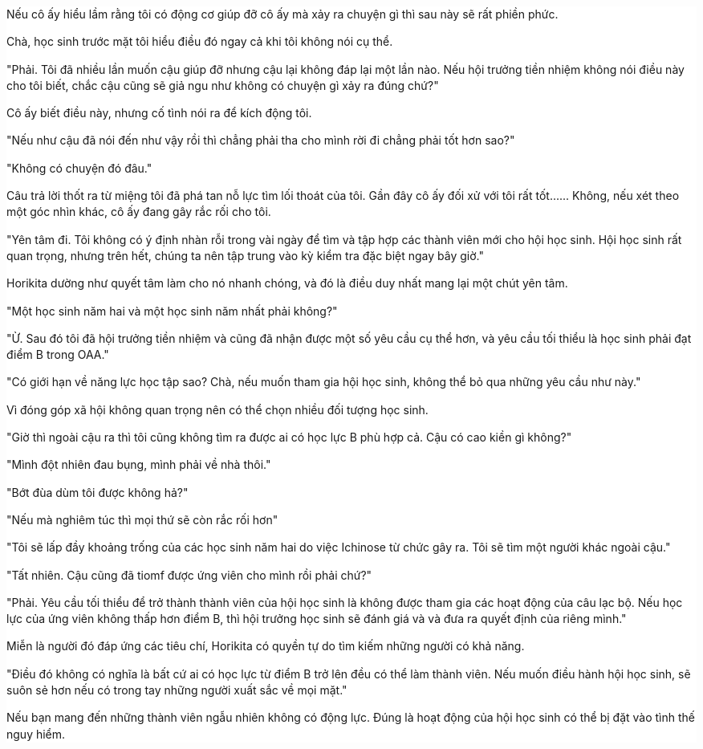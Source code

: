 Nếu cô ấy hiểu lầm rằng tôi có động cơ giúp đỡ cô ấy mà xảy ra chuyện gì thì sau này sẽ rất phiền phức.

Chà, học sinh trước mặt tôi hiểu điều đó ngay cả khi tôi không nói cụ thể.

\"Phải. Tôi đã nhiều lần muốn cậu giúp đỡ nhưng cậu lại không đáp lại một lần nào. Nếu hội trưởng tiền nhiệm không nói điều này cho tôi biết, chắc cậu cũng sẽ giả ngu như không có chuyện gì xảy ra đúng chứ?"

Cô ấy biết điều này, nhưng cố tình nói ra để kích động tôi.

\"Nếu như cậu đã nói đến như vậy rồi thì chẳng phải tha cho mình rời đi chẳng phải tốt hơn sao?\"

\"Không có chuyện đó đâu.\"

Câu trả lời thốt ra từ miệng tôi đã phá tan nỗ lực tìm lối thoát của tôi. Gần đây cô ấy đối xử với tôi rất tốt\...\... Không, nếu xét theo một góc nhìn khác, cô ấy đang gây rắc rối cho tôi.

\"Yên tâm đi. Tôi không có ý định nhàn rỗi trong vài ngày để tìm và tập hợp các thành viên mới cho hội học sinh. Hội học sinh rất quan trọng, nhưng trên hết, chúng ta nên tập trung vào kỳ kiểm tra đặc biệt ngay bây giờ."

Horikita dường như quyết tâm làm cho nó nhanh chóng, và đó là điều duy nhất mang lại một chút yên tâm.

\"Một học sinh năm hai và một học sinh năm nhất phải không?"

\"Ừ. Sau đó tôi đã hội trưởng tiền nhiệm và cũng đã nhận được một số yêu cầu cụ thể hơn, và yêu cầu tối thiểu là học sinh phải đạt điểm B trong OAA."

\"Có giới hạn về năng lực học tập sao? Chà, nếu muốn tham gia hội học sinh, không thể bỏ qua những yêu cầu như này.\"

Vì đóng góp xã hội không quan trọng nên có thể chọn nhiều đối tượng học sinh.

\"Giờ thì ngoài cậu ra thì tôi cũng không tìm ra được ai có học lực B phù hợp cả. Cậu có cao kiền gì không?\"

\"Mình đột nhiên đau bụng, mình phải về nhà thôi.\"

"Bớt đùa dùm tôi được không hả?"

\"Nếu mà nghiêm túc thì mọi thứ sẽ còn rắc rối hơn"

\"Tôi sẽ lấp đầy khoảng trống của các học sinh năm hai do việc Ichinose từ chức gây ra. Tôi sẽ tìm một người khác ngoài cậu.\"

\"Tất nhiên. Cậu cũng đã tiomf được ứng viên cho mình rồi phải chứ?"

\"Phải. Yêu cầu tối thiểu để trở thành thành viên của hội học sinh là không được tham gia các hoạt động của câu lạc bộ. Nếu học lực của ứng viên không thấp hơn điểm B, thì hội trưởng học sinh sẽ đánh giá và và đưa ra quyết định của riêng mình."

Miễn là người đó đáp ứng các tiêu chí, Horikita có quyền tự do tìm kiếm những người có khả năng.

\"Điều đó không có nghĩa là bất cứ ai có học lực từ điểm B trở lên đều có thể làm thành viên. Nếu muốn điều hành hội học sinh, sẽ suôn sẻ hơn nếu có trong tay những người xuất sắc về mọi mặt."

Nếu bạn mang đến những thành viên ngẫu nhiên không có động lực. Đúng là hoạt động của hội học sinh có thể bị đặt vào tình thế nguy hiểm.
